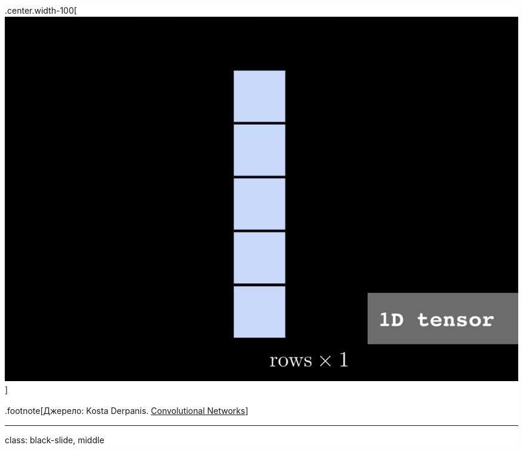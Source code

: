 .center.width-100[![](figures/lec1/t12.png)]

.footnote[Джерело: Kosta Derpanis. [Convolutional Networks](pdf/ConvNets.pdf)]

---

class: black-slide, middle
